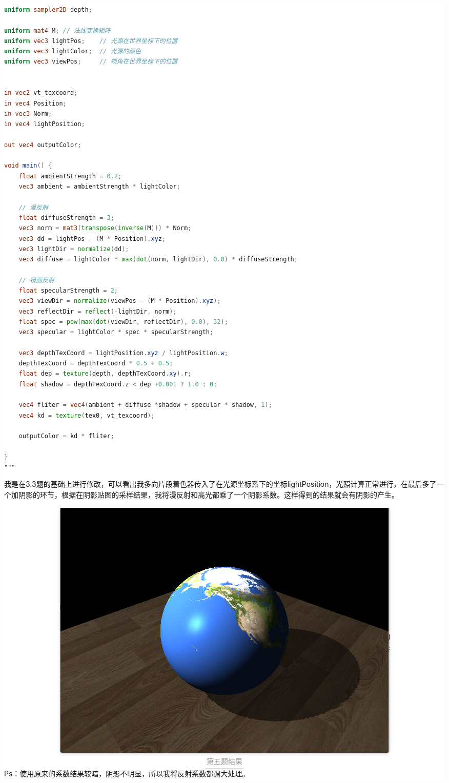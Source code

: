```GLSL
uniform sampler2D depth;

uniform mat4 M; // 法线变换矩阵
uniform vec3 lightPos;    // 光源在世界坐标下的位置
uniform vec3 lightColor;  // 光源的颜色
uniform vec3 viewPos;     // 视角在世界坐标下的位置


in vec2 vt_texcoord;
in vec4 Position;
in vec3 Norm;
in vec4 lightPosition;

out vec4 outputColor;

void main() {
    float ambientStrength = 0.2;
    vec3 ambient = ambientStrength * lightColor;

    // 漫反射
    float diffuseStrength = 3;
    vec3 norm = mat3(transpose(inverse(M))) * Norm;
    vec3 dd = lightPos - (M * Position).xyz;
    vec3 lightDir = normalize(dd);
    vec3 diffuse = lightColor * max(dot(norm, lightDir), 0.0) * diffuseStrength;

    // 镜面反射
    float specularStrength = 2;
    vec3 viewDir = normalize(viewPos - (M * Position).xyz); 
    vec3 reflectDir = reflect(-lightDir, norm); 
    float spec = pow(max(dot(viewDir, reflectDir), 0.0), 32); 
    vec3 specular = lightColor * spec * specularStrength;

    vec3 depthTexCoord = lightPosition.xyz / lightPosition.w;
    depthTexCoord = depthTexCoord * 0.5 + 0.5;
    float dep = texture(depth, depthTexCoord.xy).r;
    float shadow = depthTexCoord.z < dep +0.001 ? 1.0 : 0;

    vec4 fliter = vec4(ambient + diffuse *shadow + specular * shadow, 1);
    vec4 kd = texture(tex0, vt_texcoord);

    outputColor = kd * fliter;

}
"""
```
我是在3.3题的基础上进行修改，可以看出我多向片段着色器传入了在光源坐标系下的坐标lightPosition，光照计算正常进行，在最后多了一个加阴影的环节，根据在阴影贴图的采样结果，我将漫反射和高光都乘了一个阴影系数。这样得到的结果就会有阴影的产生。
</center>
 <center>
    <img style="border-radius: 0.3125em;
    box-shadow: 0 2px 4px 0 rgba(34,36,38,.12),0 2px 10px 0 rgba(34,36,38,.08);" 
    src="./shading5result.png">
    <br>
    <div style="color:orange; border-bottom: 1px solid #d9d9d9;
    display: inline-block;
    color: #999;
    padding: 2px;">第五题结果</div>
</center>
Ps：使用原来的系数结果较暗，阴影不明显，所以我将反射系数都调大处理。